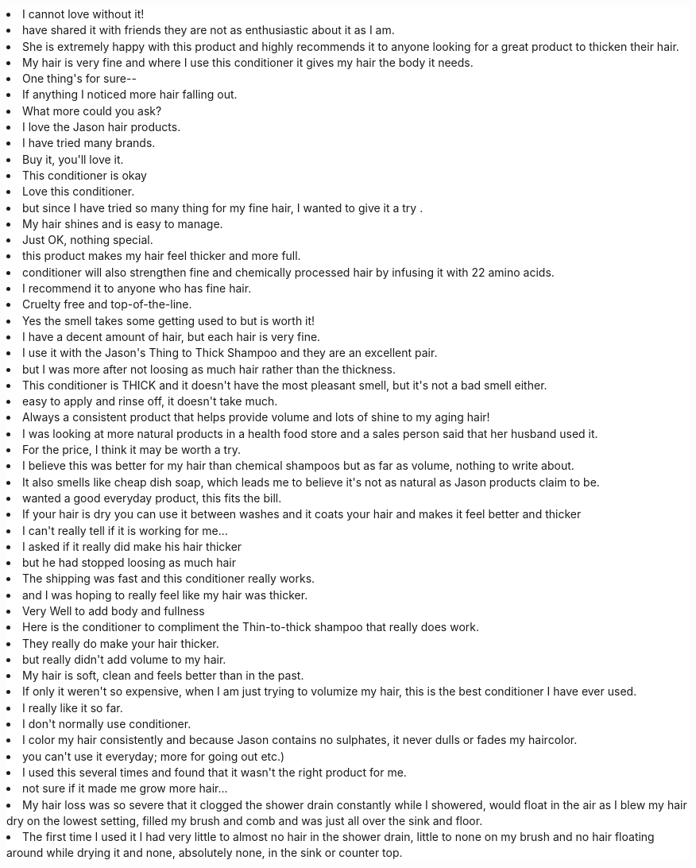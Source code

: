 <li> I cannot love without it!</li>
<li> have shared it with friends they are not as enthusiastic about it as I am.</li>
<li> She is extremely happy with this product and highly recommends it to anyone looking for a great product to thicken their hair.</li>
<li> My hair is very fine and where I use this conditioner it gives my hair the body it needs.</li>
<li> One thing&#x27;s for sure--</li>
<li> If anything I noticed more hair falling out.</li>
<li> What more could you ask?  </li>
<li> I love the Jason hair products.  </li>
<li> I have tried many brands.  </li>
<li> Buy it, you&#x27;ll love it.</li>
<li> This conditioner is okay</li>
<li> Love this conditioner.</li>
<li> but since I have tried so many thing for my fine hair, I wanted to give it a try .</li>
<li> My hair shines and is easy to manage.  </li>
<li> Just OK, nothing special.</li>
<li> this product makes my hair feel thicker and more full.</li>
<li> conditioner will also strengthen fine and chemically processed hair by infusing it with 22 amino acids.</li>
<li> I recommend it to anyone who has fine hair.</li>
<li> Cruelty free and top-of-the-line.</li>
<li> Yes the smell takes some getting used to but is worth it!</li>
<li> I have a decent amount of hair, but each hair is very fine.  </li>
<li> I use it with the Jason&#x27;s Thing to Thick Shampoo and they are an excellent pair.  </li>
<li> but I was more after not loosing as much hair rather than the thickness.  </li>
<li> This conditioner is THICK and it doesn&#x27;t have the most pleasant smell, but it&#x27;s not a bad smell either.</li>
<li> easy to apply and rinse off, it doesn&#x27;t take much.  </li>
<li> Always a consistent product that helps provide volume and lots of shine to my aging hair!</li>
<li> I was looking at more natural products in a health food store and a sales person said that her husband used it.  </li>
<li> For the price, I think it may be worth a try.</li>
<li> I believe this was better for my hair than chemical shampoos but as far as volume, nothing to write about.</li>
<li> It also smells like cheap dish soap, which leads me to believe it&#x27;s not as natural as Jason products claim to be.</li>
<li> wanted a good everyday product, this fits the bill.</li>
<li> If your hair is dry you can use it between washes and it coats your hair and makes it feel better and thicker</li>
<li> I can&#x27;t really tell if it is working for me...</li>
<li> I asked if it really did make his hair thicker</li>
<li> but he had stopped loosing as much hair</li>
<li> The shipping was fast and this conditioner really works.</li>
<li> and I was hoping to really feel like my hair was thicker.</li>
<li> Very Well to add body and fullness</li>
<li> Here is the conditioner to compliment the Thin-to-thick shampoo that really does work.</li>
<li> They really do make your hair thicker.  </li>
<li> but really didn&#x27;t add volume to my hair.</li>
<li> My hair is soft, clean and feels better than in the past.  </li>
<li> If only it weren&#x27;t so expensive, when I am just trying to volumize my hair, this is the best conditioner I have ever used.</li>
<li> I really like it so far.  </li>
<li> I don&#x27;t normally use conditioner.</li>
<li> I color my hair consistently and because Jason contains no sulphates, it never dulls or fades my haircolor.</li>
<li> you can&#x27;t use it everyday; more for going out etc.)  </li>
<li> I used this several times and found that it wasn&#x27;t the right product for me.</li>
<li> not sure if it made me grow more hair...</li>
<li> My hair loss was so severe that it clogged the shower drain constantly while I showered, would float in the air as I blew my hair dry on the lowest setting, filled my brush and comb and was just all over the sink and floor.  </li>
<li> The first time I used it I had very little to almost no hair in the shower drain, little to none on my brush and no hair floating around while drying it and none, absolutely none, in the sink or counter top.  </li>